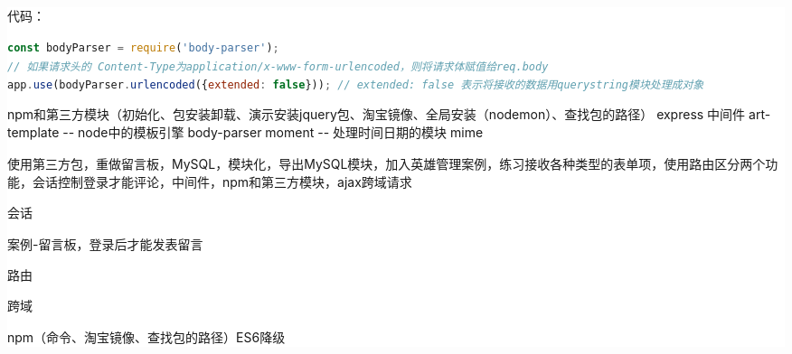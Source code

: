 代码：

```js
const bodyParser = require('body-parser');
// 如果请求头的 Content-Type为application/x-www-form-urlencoded，则将请求体赋值给req.body
app.use(bodyParser.urlencoded({extended: false})); // extended: false 表示将接收的数据用querystring模块处理成对象
```













npm和第三方模块（初始化、包安装卸载、演示安装jquery包、淘宝镜像、全局安装（nodemon）、查找包的路径）
express
中间件
		art-template -- node中的模板引擎
body-parser
		moment -- 处理时间日期的模块
mime

使用第三方包，重做留言板，MySQL，模块化，导出MySQL模块，加入英雄管理案例，练习接收各种类型的表单项，使用路由区分两个功能，会话控制登录才能评论，中间件，npm和第三方模块，ajax跨域请求



会话

案例-留言板，登录后才能发表留言

路由

跨域

npm（命令、淘宝镜像、查找包的路径）ES6降级